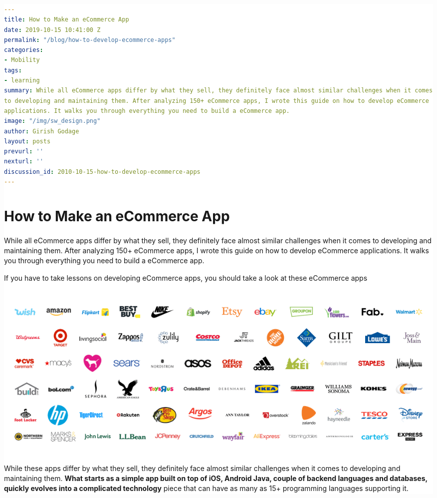 ```yaml
---
title: How to Make an eCommerce App
date: 2019-10-15 10:41:00 Z
permalink: "/blog/how-to-develop-ecommerce-apps"
categories:
- Mobility
tags:
- learning
summary: While all eCommerce apps differ by what they sell, they definitely face almost similar challenges when it comes to developing and maintaining them. After analyzing 150+ eCommerce apps, I wrote this guide on how to develop eCommerce applications. It walks you through everything you need to build a eCommerce app.
image: "/img/sw_design.png"
author: Girish Godage
layout: posts
prevurl: ''
nexturl: ''
discussion_id: 2010-10-15-how-to-develop-ecommerce-apps
---
```


# How to Make an eCommerce App

 While all eCommerce apps differ by what they sell, they definitely face almost similar challenges when it comes to developing and maintaining them. After analyzing 150+ eCommerce apps, I wrote this guide on how to develop eCommerce applications. It walks you through everything you need to build a eCommerce app.

 If you have to take lessons on developing eCommerce apps, you should take a look at these eCommerce apps

 ![image info](/img/mobility/3/developing-ecommerce-appl.png)

 While these apps differ by what they sell, they definitely face almost similar challenges when it comes to developing and maintaining them. **What starts as a simple app built on top of iOS, Android Java, couple of backend languages and databases, quickly evolves into a complicated technology** piece that can have as many as 15+ programming languages supporting it.
